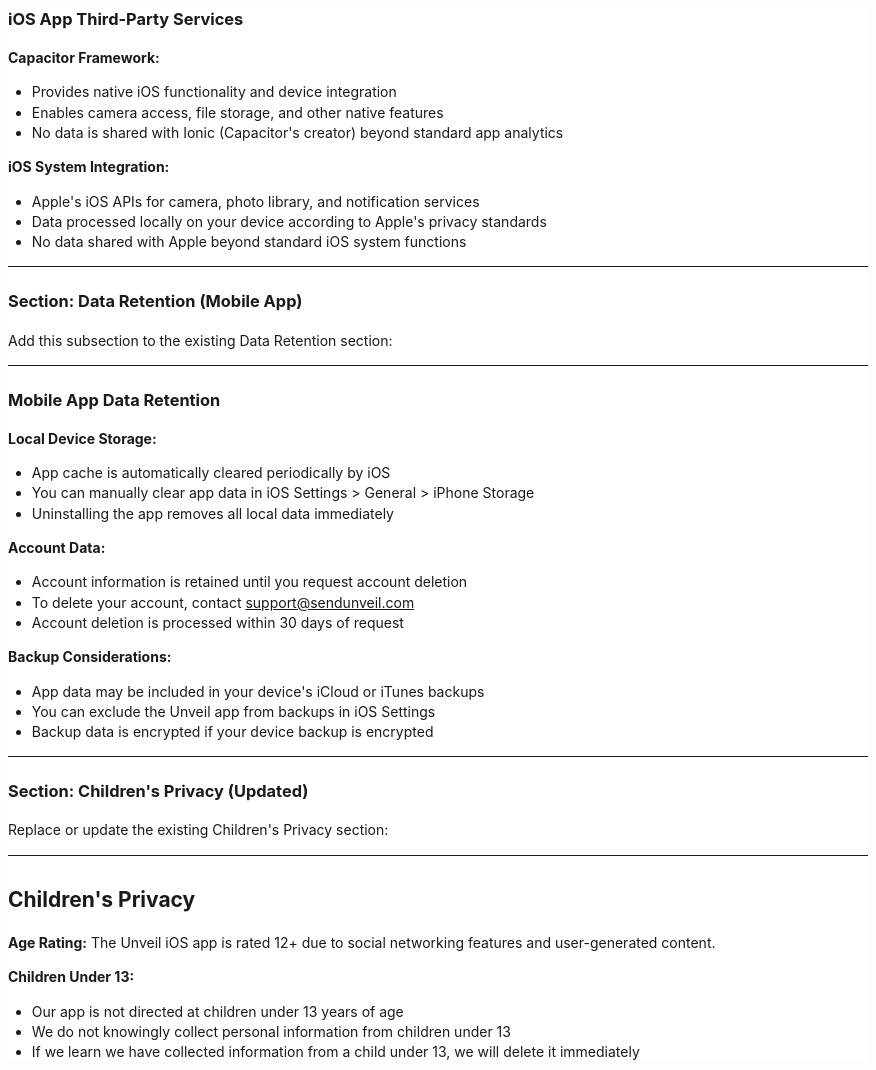 ### iOS App Third-Party Services

**Capacitor Framework:**
- Provides native iOS functionality and device integration
- Enables camera access, file storage, and other native features
- No data is shared with Ionic (Capacitor's creator) beyond standard app analytics

**iOS System Integration:**
- Apple's iOS APIs for camera, photo library, and notification services
- Data processed locally on your device according to Apple's privacy standards
- No data shared with Apple beyond standard iOS system functions

---

### Section: Data Retention (Mobile App)

Add this subsection to the existing Data Retention section:

---

### Mobile App Data Retention

**Local Device Storage:**
- App cache is automatically cleared periodically by iOS
- You can manually clear app data in iOS Settings > General > iPhone Storage
- Uninstalling the app removes all local data immediately

**Account Data:**
- Account information is retained until you request account deletion
- To delete your account, contact support@sendunveil.com
- Account deletion is processed within 30 days of request

**Backup Considerations:**
- App data may be included in your device's iCloud or iTunes backups
- You can exclude the Unveil app from backups in iOS Settings
- Backup data is encrypted if your device backup is encrypted

---

### Section: Children's Privacy (Updated)

Replace or update the existing Children's Privacy section:

---

## Children's Privacy

**Age Rating:** The Unveil iOS app is rated 12+ due to social networking features and user-generated content.

**Children Under 13:**
- Our app is not directed at children under 13 years of age
- We do not knowingly collect personal information from children under 13
- If we learn we have collected information from a child under 13, we will delete it immediately
